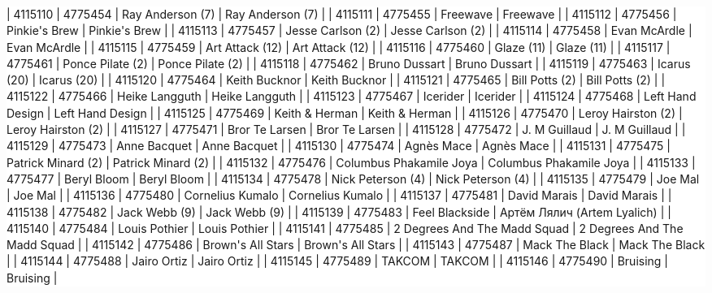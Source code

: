| 4115110 | 4775454 | Ray Anderson (7) | Ray Anderson (7) |
| 4115111 | 4775455 | Freewave | Freewave |
| 4115112 | 4775456 | Pinkie's Brew | Pinkie's Brew |
| 4115113 | 4775457 | Jesse Carlson (2) | Jesse Carlson (2) |
| 4115114 | 4775458 | Evan McArdle | Evan McArdle |
| 4115115 | 4775459 | Art Attack (12) | Art Attack (12) |
| 4115116 | 4775460 | Glaze (11) | Glaze (11) |
| 4115117 | 4775461 | Ponce Pilate (2) | Ponce Pilate (2) |
| 4115118 | 4775462 | Bruno Dussart | Bruno Dussart |
| 4115119 | 4775463 | Icarus (20) | Icarus (20) |
| 4115120 | 4775464 | Keith Bucknor | Keith Bucknor |
| 4115121 | 4775465 | Bill Potts (2) | Bill Potts (2) |
| 4115122 | 4775466 | Heike Langguth | Heike Langguth |
| 4115123 | 4775467 | Icerider | Icerider |
| 4115124 | 4775468 | Left Hand Design | Left Hand Design |
| 4115125 | 4775469 | Keith & Herman | Keith & Herman |
| 4115126 | 4775470 | Leroy Hairston (2) | Leroy Hairston (2) |
| 4115127 | 4775471 | Bror Te Larsen | Bror Te Larsen |
| 4115128 | 4775472 | J. M Guillaud | J. M Guillaud |
| 4115129 | 4775473 | Anne Bacquet | Anne Bacquet |
| 4115130 | 4775474 | Agnès Mace | Agnès Mace |
| 4115131 | 4775475 | Patrick Minard (2) | Patrick Minard (2) |
| 4115132 | 4775476 | Columbus Phakamile Joya | Columbus Phakamile Joya |
| 4115133 | 4775477 | Beryl Bloom | Beryl Bloom |
| 4115134 | 4775478 | Nick Peterson (4) | Nick Peterson (4) |
| 4115135 | 4775479 | Joe Mal | Joe Mal |
| 4115136 | 4775480 | Cornelius Kumalo | Cornelius Kumalo |
| 4115137 | 4775481 | David Marais | David Marais |
| 4115138 | 4775482 | Jack Webb (9) | Jack Webb (9) |
| 4115139 | 4775483 | Feel Blackside | Артём Лялич (Artem Lyalich) |
| 4115140 | 4775484 | Louis Pothier | Louis Pothier |
| 4115141 | 4775485 | 2 Degrees And The Madd Squad | 2 Degrees And The Madd Squad |
| 4115142 | 4775486 | Brown's All Stars | Brown's All Stars |
| 4115143 | 4775487 | Mack The Black | Mack The Black |
| 4115144 | 4775488 | Jairo Ortiz | Jairo Ortiz |
| 4115145 | 4775489 | TAKCOM | TAKCOM |
| 4115146 | 4775490 | Bruising | Bruising |